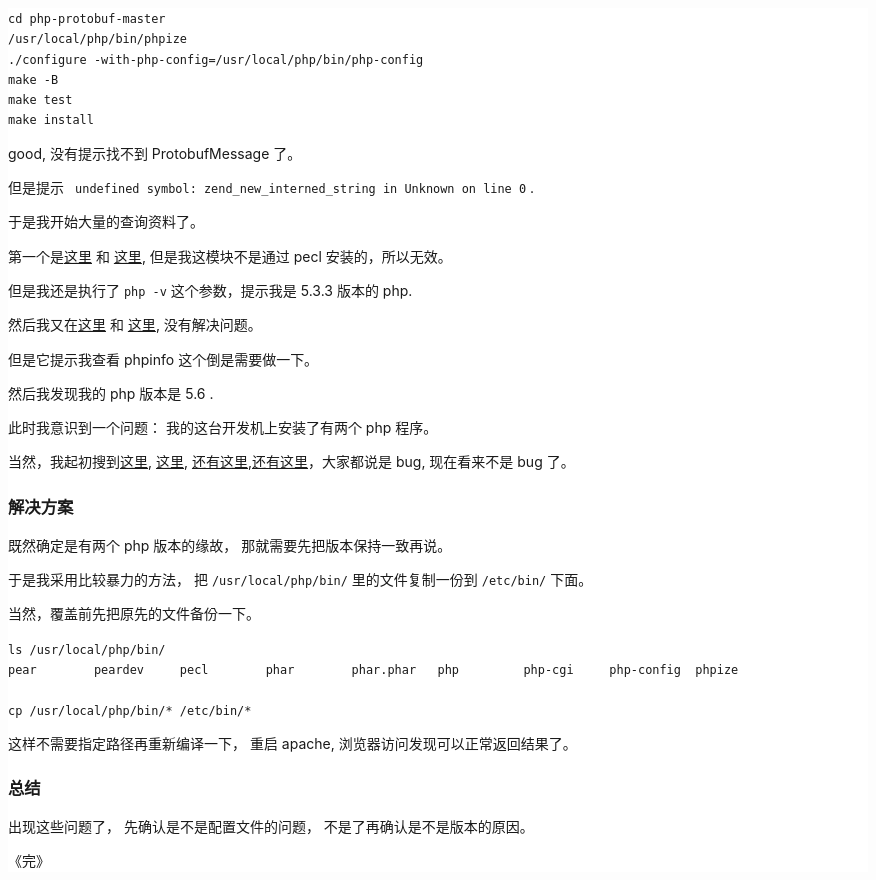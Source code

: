 ```
cd php-protobuf-master
/usr/local/php/bin/phpize
./configure -with-php-config=/usr/local/php/bin/php-config
make -B
make test
make install
```


good, 没有提示找不到 ProtobufMessage 了。  

但是提示 ` undefined symbol: zend_new_interned_string in Unknown on line 0` .  

于是我开始大量的查询资料了。  

第一个是[这里][parallels] 和 [这里][stackoverflow-18442103], 但是我这模块不是通过 pecl 安装的，所以无效。  

但是我还是执行了 `php -v` 这个参数，提示我是 5.3.3 版本的 php.  


然后我又在[这里][zendtech] 和 [这里][dofound], 没有解决问题。  

但是它提示我查看 phpinfo 这个倒是需要做一下。  

然后我发现我的 php 版本是 5.6 .  

此时我意识到一个问题： 我的这台开发机上安装了有两个 php 程序。  

当然，我起初搜到[这里][bug1], [这里][bug2], [还有这里][bug3],[还有这里][bug4]，大家都说是 bug, 现在看来不是 bug 了。  


### 解决方案

既然确定是有两个 php 版本的缘故， 那就需要先把版本保持一致再说。  

于是我采用比较暴力的方法， 把 `/usr/local/php/bin/` 里的文件复制一份到 `/etc/bin/` 下面。  

当然，覆盖前先把原先的文件备份一下。  

```
ls /usr/local/php/bin/
pear        peardev     pecl        phar        phar.phar   php         php-cgi     php-config  phpize

cp /usr/local/php/bin/* /etc/bin/*
```

这样不需要指定路径再重新编译一下， 重启 apache, 浏览器访问发现可以正常返回结果了。  


### 总结

出现这些问题了， 先确认是不是配置文件的问题， 不是了再确认是不是版本的原因。  

《完》




[bug1]: https://bugs.php.net/bug.php?id=61575
[bug2]: https://github.com/drslump/Protobuf-PHP/issues/6
[bug3]: https://github.com/allegro/php-protobuf/issues/16
[bug4]: http://www.linuxquestions.org/questions/programming-9/php-gearman-undefined-symbol-zend_new_interned_string-in-unknown-on-line-0-a-941003/
[dofound]: http://dofound.blog.163.com/blog/static/17114324620135255144286/
[stackoverflow-18442103]: http://stackoverflow.com/questions/18442103/mongodb-conifg-issues-at-lampp-ubuntu-13-04
[zendtech]: https://github.com/zendtech/ZendOptimizerPlus/issues/72
[parallels]: http://kb.sp.parallels.com/en/119804
[zeromq-org]: http://zeromq.org/bindings%3aphp
[zoermq-study]: https://github.tiankonguse.com/blog/2014/12/20/zoermq-study.html
[google-protobuf]: https://code.google.com/p/protobuf/
[allegro-php-protobuf]: https://github.com/allegro/php-protobuf
[mkoppanen-php-zmq]: https://github.com/mkoppanen/php-zmq
[stackoverflow1]: http://stackoverflow.com/questions/17896191/fatal-error-class-zmqcontext-not-found-but-it-is-installed-and-works-on-the
[stackoverflow2]: http://stackoverflow.com/questions/9241210/php-an-external-class-library-is-accessible-from-apache-but-not-from-phpunit
[stackoverflow3]: http://stackoverflow.com/questions/20252657/class-zmqcontext-not-found-even-though-zmq-is-installed
